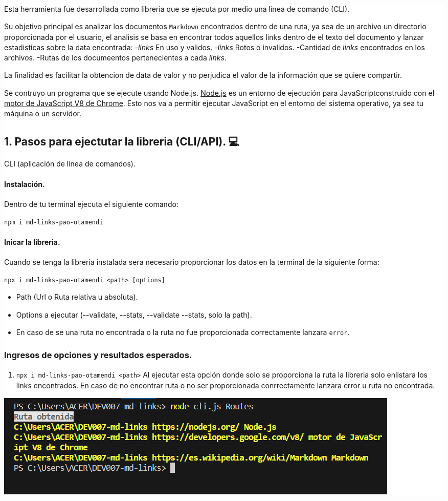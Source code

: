 Esta herramienta fue desarrollada como libreria que se ejecuta por medio una 
línea de comando (CLI).

Su objetivo principal es analizar los documentos `Markdown` encontrados dentro 
de una ruta, ya sea de un archivo un directorio proporcionada por el usuario, 
el analisis se basa en encontrar todos aquellos links dentro de el texto del 
documento y lanzar estadisticas sobre la data encontrada:
-_links_ En uso y validos.
-_links_ Rotos o invalidos.
-Cantidad de _links_ encontrados en los archivos.
-Rutas de los documeentos pertenecientes a cada _links_.

La finalidad es facilitar la obtencion de data de valor y no perjudica el 
valor de la información que se quiere compartir.

Se contruyo un programa que se ejecute usando Node.js. [Node.js](https://nodejs.org/es/) 
es un entorno de ejecución para JavaScriptconstruido con el 
[motor de JavaScript V8 de Chrome](https://developers.google.com/v8/).
Esto nos va a permitir ejecutar JavaScript en el entorno del sistema operativo,
ya sea tu máquina o un servidor.

## 1. Pasos para ejectutar la libreria (CLI/API). :computer:
CLI (aplicación de línea de comandos).

#### Instalación.
Dentro de tu terminal ejecuta el siguiente comando:

`npm i md-links-pao-otamendi`

#### Inicar la libreria.
Cuando se tenga la libreria instalada sera necesario proporcionar los datos en la terminal de la siguiente forma:

`npx i md-links-pao-otamendi <path> [options]`

- Path (Url o Ruta relativa u absoluta).

- Options a ejecutar (--validate, --stats, --validate --stats, solo la path).

- En caso de se una ruta no encontrada o la ruta no fue proporcionada correctamente lanzara `error`.


### Ingresos de opciones y resultados esperados.

1. `npx i md-links-pao-otamendi <path>`
Al ejecutar esta opción donde solo se proporciona la ruta la libreria solo enlistara los links encontrados.
En caso de no encontrar ruta o no ser proporcionada conrrectamente lanzara error u ruta no encontrada.

![solopath](https://github.com/PaolaOtamendi/DEV007-md-links/blob/e10f25e1a525dfecccdf9248779f37cbbe6d603b/imagenes/solopath.PNG)
